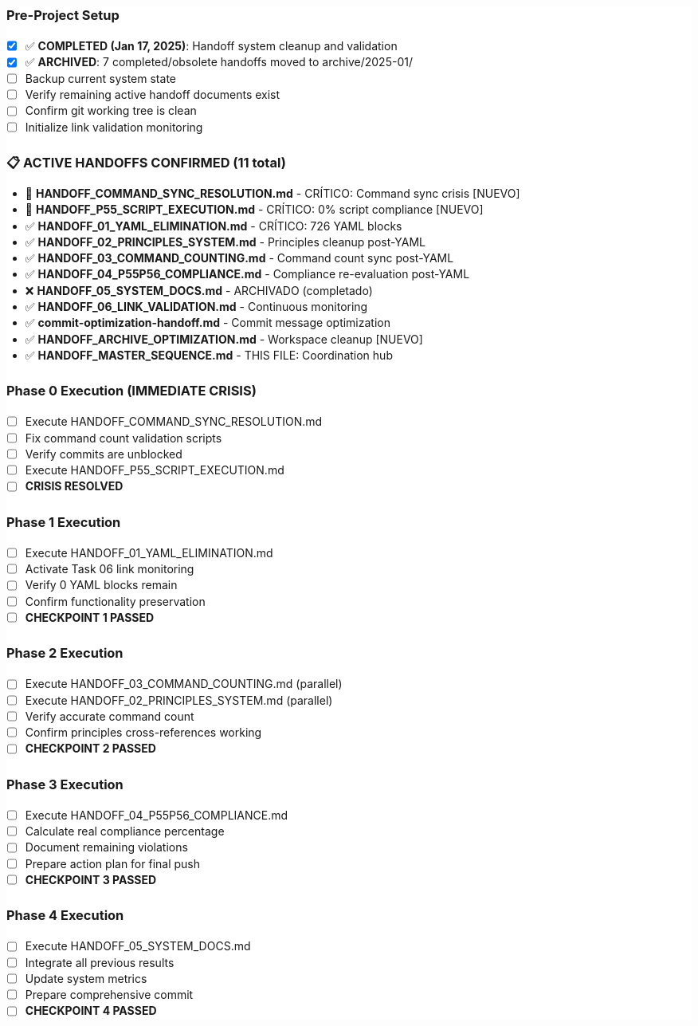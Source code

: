 ### **Pre-Project Setup**
- [x] ✅ **COMPLETED (Jan 17, 2025)**: Handoff system cleanup and validation
- [x] ✅ **ARCHIVED**: 7 completed/obsolete handoffs moved to archive/2025-01/
- [ ] Backup current system state  
- [ ] Verify remaining active handoff documents exist
- [ ] Confirm git working tree is clean
- [ ] Initialize link validation monitoring

### **📋 ACTIVE HANDOFFS CONFIRMED (11 total)**
- 🚨 **HANDOFF_COMMAND_SYNC_RESOLUTION.md** - CRÍTICO: Command sync crisis [NUEVO]
- 🚨 **HANDOFF_P55_SCRIPT_EXECUTION.md** - CRÍTICO: 0% script compliance [NUEVO]
- ✅ **HANDOFF_01_YAML_ELIMINATION.md** - CRÍTICO: 726 YAML blocks 
- ✅ **HANDOFF_02_PRINCIPLES_SYSTEM.md** - Principles cleanup post-YAML
- ✅ **HANDOFF_03_COMMAND_COUNTING.md** - Command count sync post-YAML
- ✅ **HANDOFF_04_P55P56_COMPLIANCE.md** - Compliance re-evaluation post-YAML
- ❌ **HANDOFF_05_SYSTEM_DOCS.md** - ARCHIVADO (completado)
- ✅ **HANDOFF_06_LINK_VALIDATION.md** - Continuous monitoring
- ✅ **commit-optimization-handoff.md** - Commit message optimization
- ✅ **HANDOFF_ARCHIVE_OPTIMIZATION.md** - Workspace cleanup [NUEVO]
- ✅ **HANDOFF_MASTER_SEQUENCE.md** - THIS FILE: Coordination hub

### **Phase 0 Execution (IMMEDIATE CRISIS)**
- [ ] Execute HANDOFF_COMMAND_SYNC_RESOLUTION.md
- [ ] Fix command count validation scripts
- [ ] Verify commits are unblocked
- [ ] Execute HANDOFF_P55_SCRIPT_EXECUTION.md
- [ ] **CRISIS RESOLVED**

### **Phase 1 Execution**
- [ ] Execute HANDOFF_01_YAML_ELIMINATION.md
- [ ] Activate Task 06 link monitoring
- [ ] Verify 0 YAML blocks remain
- [ ] Confirm functionality preservation
- [ ] **CHECKPOINT 1 PASSED**

### **Phase 2 Execution**
- [ ] Execute HANDOFF_03_COMMAND_COUNTING.md (parallel)
- [ ] Execute HANDOFF_02_PRINCIPLES_SYSTEM.md (parallel)
- [ ] Verify accurate command count
- [ ] Confirm principles cross-references working
- [ ] **CHECKPOINT 2 PASSED**

### **Phase 3 Execution**
- [ ] Execute HANDOFF_04_P55P56_COMPLIANCE.md
- [ ] Calculate real compliance percentage
- [ ] Document remaining violations
- [ ] Prepare action plan for final push
- [ ] **CHECKPOINT 3 PASSED**

### **Phase 4 Execution**
- [ ] Execute HANDOFF_05_SYSTEM_DOCS.md
- [ ] Integrate all previous results
- [ ] Update system metrics
- [ ] Prepare comprehensive commit
- [ ] **CHECKPOINT 4 PASSED**
